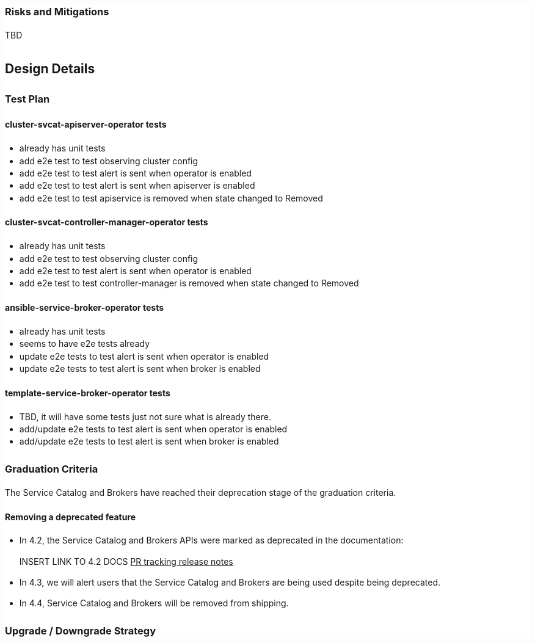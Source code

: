### Risks and Mitigations

TBD

## Design Details

### Test Plan

#### cluster-svcat-apiserver-operator tests
- already has unit tests
- add e2e test to test observing cluster config
- add e2e test to test alert is sent when operator is enabled
- add e2e test to test alert is sent when apiserver is enabled
- add e2e test to test apiservice is removed when state changed to Removed

#### cluster-svcat-controller-manager-operator tests
- already has unit tests
- add e2e test to test observing cluster config
- add e2e test to test alert is sent when operator is enabled
- add e2e test to test controller-manager is removed when state changed
  to Removed

#### ansible-service-broker-operator tests
- already has unit tests
- seems to have e2e tests already
- update e2e tests to test alert is sent when operator is enabled
- update e2e tests to test alert is sent when broker is enabled

#### template-service-broker-operator tests
- TBD, it will have some tests just not sure what is already there.
- add/update e2e tests to test alert is sent when operator is enabled
- add/update e2e tests to test alert is sent when broker is enabled

### Graduation Criteria

The Service Catalog and Brokers have reached their deprecation stage of the
graduation criteria.

#### Removing a deprecated feature

- In 4.2, the Service Catalog and Brokers APIs were marked as deprecated in the
  documentation:

  INSERT LINK TO 4.2 DOCS
  [PR tracking release notes](https://github.com/openshift/openshift-docs/issues/16327#issuecomment-533383688)

- In 4.3, we will alert users that the Service Catalog and Brokers are being
  used despite being deprecated.

- In 4.4, Service Catalog and Brokers will be removed from shipping.

### Upgrade / Downgrade Strategy
